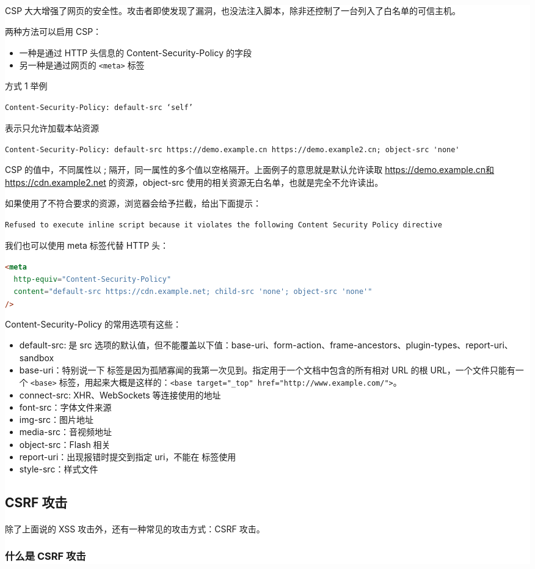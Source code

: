 CSP 大大增强了网页的安全性。攻击者即使发现了漏洞，也没法注入脚本，除非还控制了一台列入了白名单的可信主机。

两种方法可以启用 CSP：

- 一种是通过 HTTP 头信息的 Content-Security-Policy 的字段
- 另一种是通过网页的 `<meta>` 标签

方式 1 举例

```
Content-Security-Policy: default-src ‘self’
```

表示只允许加载本站资源

```
Content-Security-Policy: default-src https://demo.example.cn https://demo.example2.cn; object-src 'none'
```

CSP 的值中，不同属性以 ; 隔开，同一属性的多个值以空格隔开。上面例子的意思就是默认允许读取 https://demo.example.cn和https://cdn.example2.net 的资源，object-src 使用的相关资源无白名单，也就是完全不允许读出。

如果使用了不符合要求的资源，浏览器会给予拦截，给出下面提示：

```
Refused to execute inline script because it violates the following Content Security Policy directive
```

我们也可以使用 meta 标签代替 HTTP 头：

```html
<meta
  http-equiv="Content-Security-Policy"
  content="default-src https://cdn.example.net; child-src 'none'; object-src 'none'"
/>
```

Content-Security-Policy 的常用选项有这些：

- default-src: 是 src 选项的默认值，但不能覆盖以下值：base-uri、form-action、frame-ancestors、plugin-types、report-uri、sandbox
- base-uri：特别说一下<base> 标签是因为孤陋寡闻的我第一次见到。指定用于一个文档中包含的所有相对 URL 的根 URL，一个文件只能有一个 `<base>` 标签，用起来大概是这样的：`<base target="_top" href="http://www.example.com/">`。
- connect-src: XHR、WebSockets 等连接使用的地址
- font-src：字体文件来源
- img-src：图片地址
- media-src：音视频地址
- object-src：Flash 相关
- report-uri：出现报错时提交到指定 uri，不能在 标签使用
- style-src：样式文件

## CSRF 攻击

除了上面说的 XSS 攻击外，还有一种常见的攻击方式：CSRF 攻击。

### 什么是 CSRF 攻击
